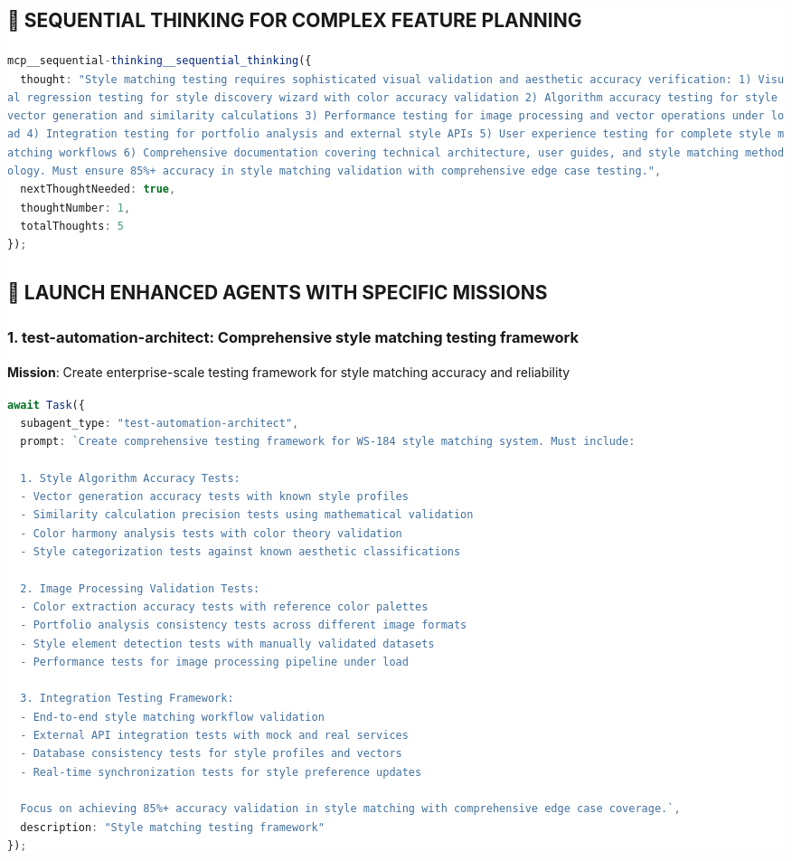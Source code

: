 ## 🧠 SEQUENTIAL THINKING FOR COMPLEX FEATURE PLANNING

```typescript
mcp__sequential-thinking__sequential_thinking({
  thought: "Style matching testing requires sophisticated visual validation and aesthetic accuracy verification: 1) Visual regression testing for style discovery wizard with color accuracy validation 2) Algorithm accuracy testing for style vector generation and similarity calculations 3) Performance testing for image processing and vector operations under load 4) Integration testing for portfolio analysis and external style APIs 5) User experience testing for complete style matching workflows 6) Comprehensive documentation covering technical architecture, user guides, and style matching methodology. Must ensure 85%+ accuracy in style matching validation with comprehensive edge case testing.",
  nextThoughtNeeded: true,
  thoughtNumber: 1,
  totalThoughts: 5
});
```

## 🚀 LAUNCH ENHANCED AGENTS WITH SPECIFIC MISSIONS

### 1. **test-automation-architect**: Comprehensive style matching testing framework
**Mission**: Create enterprise-scale testing framework for style matching accuracy and reliability
```typescript
await Task({
  subagent_type: "test-automation-architect",
  prompt: `Create comprehensive testing framework for WS-184 style matching system. Must include:
  
  1. Style Algorithm Accuracy Tests:
  - Vector generation accuracy tests with known style profiles
  - Similarity calculation precision tests using mathematical validation
  - Color harmony analysis tests with color theory validation
  - Style categorization tests against known aesthetic classifications
  
  2. Image Processing Validation Tests:
  - Color extraction accuracy tests with reference color palettes
  - Portfolio analysis consistency tests across different image formats
  - Style element detection tests with manually validated datasets
  - Performance tests for image processing pipeline under load
  
  3. Integration Testing Framework:
  - End-to-end style matching workflow validation
  - External API integration tests with mock and real services
  - Database consistency tests for style profiles and vectors
  - Real-time synchronization tests for style preference updates
  
  Focus on achieving 85%+ accuracy validation in style matching with comprehensive edge case coverage.`,
  description: "Style matching testing framework"
});
```
